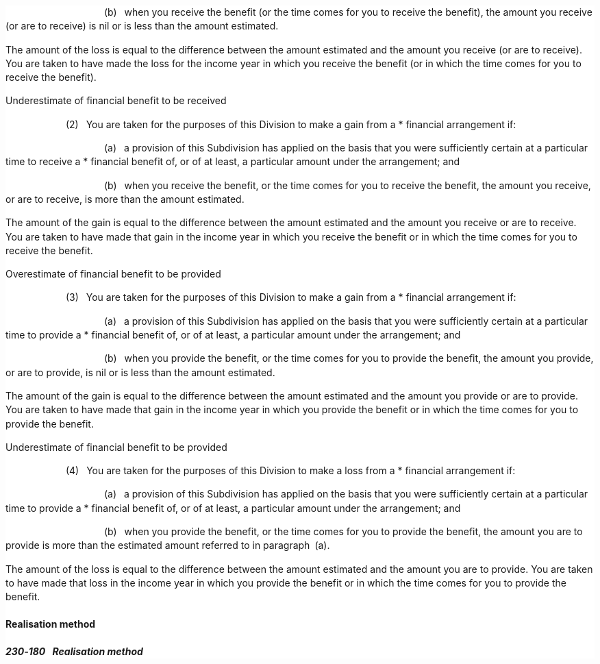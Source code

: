                      (b)  when you receive the benefit (or the time comes for you to receive the benefit), the amount you receive (or are to receive) is nil or is less than the amount estimated.

The amount of the loss is equal to the difference between the amount estimated and the amount you receive (or are to receive). You are taken to have made the loss for the income year in which you receive the benefit (or in which the time comes for you to receive the benefit).

Underestimate of financial benefit to be received

             (2)  You are taken for the purposes of this Division to make a gain from a * financial arrangement if:

                     (a)  a provision of this Subdivision has applied on the basis that you were sufficiently certain at a particular time to receive a * financial benefit of, or of at least, a particular amount under the arrangement; and

                     (b)  when you receive the benefit, or the time comes for you to receive the benefit, the amount you receive, or are to receive, is more than the amount estimated.

The amount of the gain is equal to the difference between the amount estimated and the amount you receive or are to receive. You are taken to have made that gain in the income year in which you receive the benefit or in which the time comes for you to receive the benefit.

Overestimate of financial benefit to be provided

             (3)  You are taken for the purposes of this Division to make a gain from a * financial arrangement if:

                     (a)  a provision of this Subdivision has applied on the basis that you were sufficiently certain at a particular time to provide a * financial benefit of, or of at least, a particular amount under the arrangement; and

                     (b)  when you provide the benefit, or the time comes for you to provide the benefit, the amount you provide, or are to provide, is nil or is less than the amount estimated.

The amount of the gain is equal to the difference between the amount estimated and the amount you provide or are to provide. You are taken to have made that gain in the income year in which you provide the benefit or in which the time comes for you to provide the benefit.

Underestimate of financial benefit to be provided

             (4)  You are taken for the purposes of this Division to make a loss from a * financial arrangement if:

                     (a)  a provision of this Subdivision has applied on the basis that you were sufficiently certain at a particular time to provide a * financial benefit of, or of at least, a particular amount under the arrangement; and

                     (b)  when you provide the benefit, or the time comes for you to provide the benefit, the amount you are to provide is more than the estimated amount referred to in paragraph (a).

The amount of the loss is equal to the difference between the amount estimated and the amount you are to provide. You are taken to have made that loss in the income year in which you provide the benefit or in which the time comes for you to provide the benefit.

#### Realisation method

##### <a id="230‑180"></a>230‑180  Realisation method
